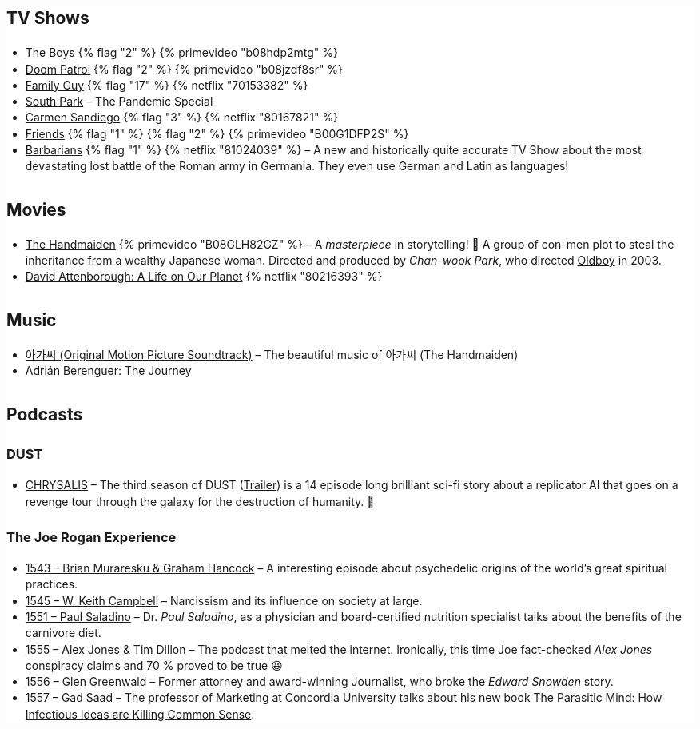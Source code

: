 ## TV Shows

- [The Boys](https://www.themoviedb.org/tv/76479-the-boys) {% flag "2" %} {% primevideo "b08hdp2mtg" %}
- [Doom Patrol](https://www.themoviedb.org/tv/79501-doom-patrol) {% flag "2" %} {% primevideo "b08jzdf8sr" %}
- [Family Guy](https://www.themoviedb.org/tv/1434-family-guy/) {% flag "17" %} {% netflix "70153382" %}
- [South Park](https://www.themoviedb.org/tv/2190-south-park) <Flag label="24" href="https://www.southpark.de/en/episodes/yy0vjs/south-park-the-pandemic-special-season-24-ep-1" /> – The Pandemic Special
- [Carmen Sandiego](https://www.themoviedb.org/tv/74728-carmen-sandiego) {% flag "3" %} {% netflix "80167821" %}
- [Friends](https://www.themoviedb.org/tv/1668-friends) {% flag "1" %} {% flag "2" %} {% primevideo "B00G1DFP2S" %}
- [Barbarians](https://www.themoviedb.org/tv/93785-the-barbarians) {% flag "1" %} {% netflix "81024039" %} – A new and historically quite accurate TV Show about the most devastating lost battle of the Roman army in Germania. They even use German and Latin as languages!

## Movies

- [The Handmaiden](https://www.themoviedb.org/movie/290098) {% primevideo "B08GLH82GZ" %} – A _masterpiece_ in storytelling! 🤩 A group of con-men plot to steal the inheritance from a wealthy Japanese woman. Directed and produced by _Chan-wook Park_, who directed [Oldboy](https://www.themoviedb.org/movie/670) in 2003.
- [David Attenborough: A Life on Our Planet](https://www.themoviedb.org/movie/664280-david-attenborough-a-life-on-our-planet) {% netflix "80216393" %}

## Music

- [아가씨 (Original Motion Picture Soundtrack)](https://music.apple.com/album/reel/1462250615) – The beautiful music of 아가씨 (The Handmaiden)
- [Adrián Berenguer: The Journey](https://music.apple.com/album/reel/1462250615)

## Podcasts

### DUST

- [CHRYSALIS](https://podcasts.apple.com/podcast/dust/id1482669176) – The third season of DUST ([Trailer](https://youtu.be/RBcT2k1hJsE)) is a 14 episode long brilliant sci-fi story about a replicator AI that goes on a revenge tour through the galaxy for the destruction of humanity. 🤩

### The Joe Rogan Experience

- [1543 – Brian Muraresku & Graham Hancock](https://podcasts.apple.com/de/podcast/the-joe-rogan-experience/id360084272?i=1000493115041) – A interesting episode about psychedelic origins of the world’s great spiritual practices.
- [1545 – W. Keith Campbell](https://podcasts.apple.com/de/podcast/the-joe-rogan-experience/id360084272?i=1000493807464) – Narcissism and its influence on society at large.
- [1551 – Paul Saladino](https://podcasts.apple.com/podcast/1551-paul-saladino/id360084272?i=1000495724800) – Dr. _Paul Saladino_, as a physician and board-certified nutrition specialist talks about the benefits of the carnivore diet.
- [1555 – Alex Jones & Tim Dillon](https://podcasts.apple.com/podcast/1555-alex-jones-tim-dillon/id360084272?i=1000496290800) – The podcast that melted the internet. Ironically, this time Joe fact-checked _Alex Jones_ conspiracy claims and 70 % proved to be true 😆
- [1556 – Glen Greenwald](https://podcasts.apple.com/podcast/1556-glenn-greenwald/id360084272?i=1000496385207) – Former attorney and award-winning Journalist, who broke the _Edward Snowden_ story.
- [1557 – Gad Saad](https://podcasts.apple.com/podcast/1557-gad-saad/id360084272?i=1000496506334) – The professor of Marketing at Concordia University talks about his new book [The Parasitic Mind: How Infectious Ideas are Killing Common Sense](https://www.goodreads.com/book/show/49680197-the-parasitic-mind).
